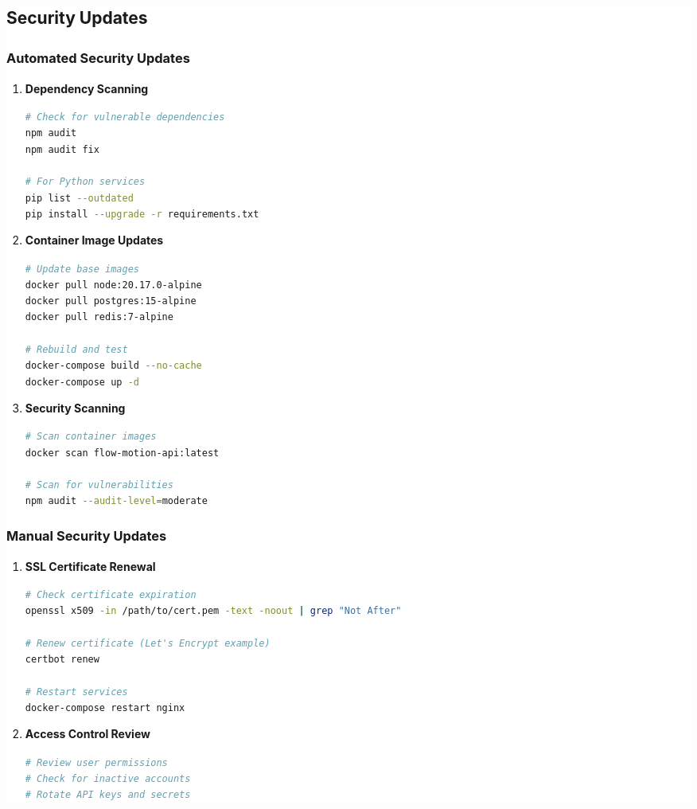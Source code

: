 ## Security Updates

### Automated Security Updates

1. **Dependency Scanning**
   ```bash
   # Check for vulnerable dependencies
   npm audit
   npm audit fix

   # For Python services
   pip list --outdated
   pip install --upgrade -r requirements.txt
   ```

2. **Container Image Updates**
   ```bash
   # Update base images
   docker pull node:20.17.0-alpine
   docker pull postgres:15-alpine
   docker pull redis:7-alpine

   # Rebuild and test
   docker-compose build --no-cache
   docker-compose up -d
   ```

3. **Security Scanning**
   ```bash
   # Scan container images
   docker scan flow-motion-api:latest

   # Scan for vulnerabilities
   npm audit --audit-level=moderate
   ```

### Manual Security Updates

1. **SSL Certificate Renewal**
   ```bash
   # Check certificate expiration
   openssl x509 -in /path/to/cert.pem -text -noout | grep "Not After"

   # Renew certificate (Let's Encrypt example)
   certbot renew

   # Restart services
   docker-compose restart nginx
   ```

2. **Access Control Review**
   ```bash
   # Review user permissions
   # Check for inactive accounts
   # Rotate API keys and secrets
   ```
